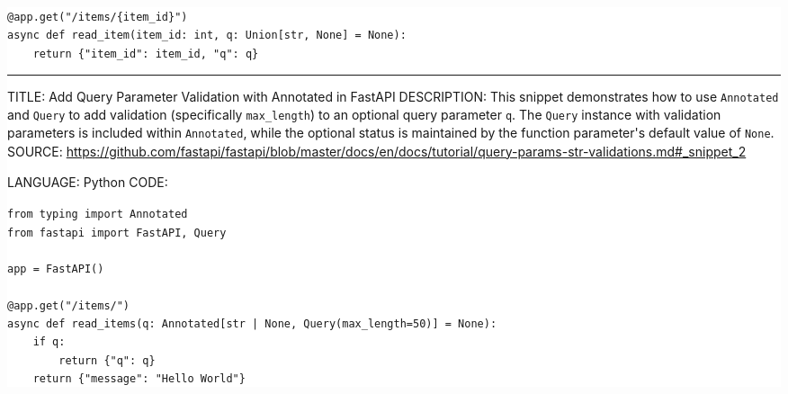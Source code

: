 ```
@app.get("/items/{item_id}")
async def read_item(item_id: int, q: Union[str, None] = None):
    return {"item_id": item_id, "q": q}

```

----------------------------------------

TITLE: Add Query Parameter Validation with Annotated in FastAPI
DESCRIPTION: This snippet demonstrates how to use `Annotated` and `Query` to add validation (specifically `max_length`) to an optional query parameter `q`. The `Query` instance with validation parameters is included within `Annotated`, while the optional status is maintained by the function parameter's default value of `None`.
SOURCE: https://github.com/fastapi/fastapi/blob/master/docs/en/docs/tutorial/query-params-str-validations.md#_snippet_2

LANGUAGE: Python
CODE:
```
from typing import Annotated
from fastapi import FastAPI, Query

app = FastAPI()

@app.get("/items/")
async def read_items(q: Annotated[str | None, Query(max_length=50)] = None):
    if q:
        return {"q": q}
    return {"message": "Hello World"}
